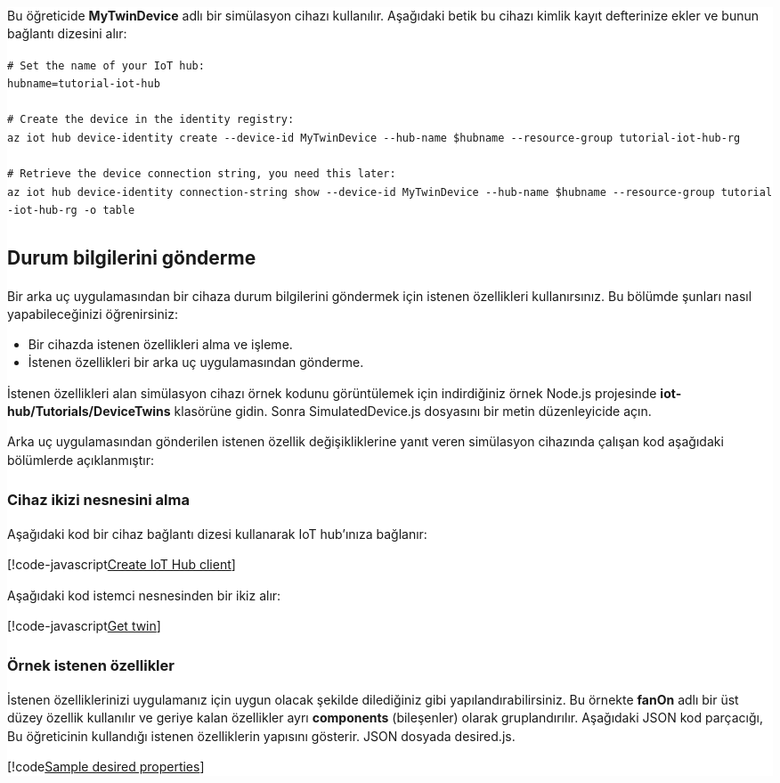 Bu öğreticide **MyTwinDevice** adlı bir simülasyon cihazı kullanılır. Aşağıdaki betik bu cihazı kimlik kayıt defterinize ekler ve bunun bağlantı dizesini alır:

```azurecli-interactive
# Set the name of your IoT hub:
hubname=tutorial-iot-hub

# Create the device in the identity registry:
az iot hub device-identity create --device-id MyTwinDevice --hub-name $hubname --resource-group tutorial-iot-hub-rg

# Retrieve the device connection string, you need this later:
az iot hub device-identity connection-string show --device-id MyTwinDevice --hub-name $hubname --resource-group tutorial-iot-hub-rg -o table

```

## <a name="send-state-information"></a>Durum bilgilerini gönderme

Bir arka uç uygulamasından bir cihaza durum bilgilerini göndermek için istenen özellikleri kullanırsınız. Bu bölümde şunları nasıl yapabileceğinizi öğrenirsiniz:

* Bir cihazda istenen özellikleri alma ve işleme.
* İstenen özellikleri bir arka uç uygulamasından gönderme.

İstenen özellikleri alan simülasyon cihazı örnek kodunu görüntülemek için indirdiğiniz örnek Node.js projesinde **iot-hub/Tutorials/DeviceTwins** klasörüne gidin. Sonra SimulatedDevice.js dosyasını bir metin düzenleyicide açın.

Arka uç uygulamasından gönderilen istenen özellik değişikliklerine yanıt veren simülasyon cihazında çalışan kod aşağıdaki bölümlerde açıklanmıştır:

### <a name="retrieve-the-device-twin-object"></a>Cihaz ikizi nesnesini alma

Aşağıdaki kod bir cihaz bağlantı dizesi kullanarak IoT hub’ınıza bağlanır:

[!code-javascript[Create IoT Hub client](~/iot-samples-node/iot-hub/Tutorials/DeviceTwins/SimulatedDevice.js?name=createhubclient&highlight=2 "Create IoT Hub client")]

Aşağıdaki kod istemci nesnesinden bir ikiz alır:

[!code-javascript[Get twin](~/iot-samples-node/iot-hub/Tutorials/DeviceTwins/SimulatedDevice.js?name=gettwin&highlight=2 "Get twin")]

### <a name="sample-desired-properties"></a>Örnek istenen özellikler

İstenen özelliklerinizi uygulamanız için uygun olacak şekilde dilediğiniz gibi yapılandırabilirsiniz. Bu örnekte **fanOn** adlı bir üst düzey özellik kullanılır ve geriye kalan özellikler ayrı **components** (bileşenler) olarak gruplandırılır. Aşağıdaki JSON kod parçacığı, Bu öğreticinin kullandığı istenen özelliklerin yapısını gösterir. JSON dosyada desired.js.

[!code[Sample desired properties](~/iot-samples-node/iot-hub/Tutorials/DeviceTwins/desired.json "Sample desired properties")]
